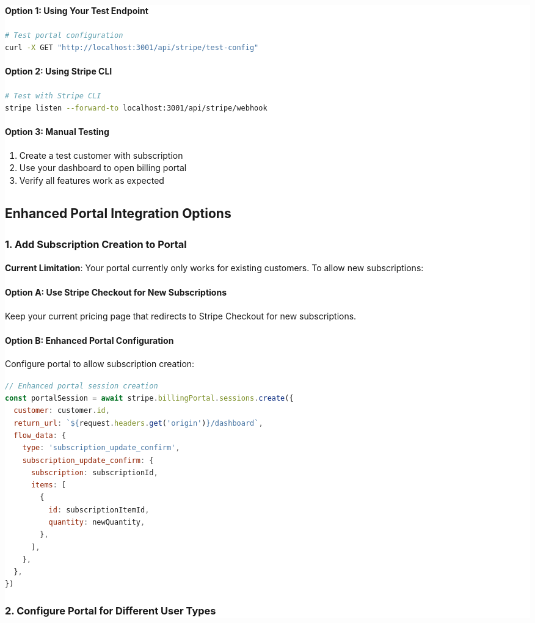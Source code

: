 #### **Option 1: Using Your Test Endpoint**
```bash
# Test portal configuration
curl -X GET "http://localhost:3001/api/stripe/test-config"
```

#### **Option 2: Using Stripe CLI**
```bash
# Test with Stripe CLI
stripe listen --forward-to localhost:3001/api/stripe/webhook
```

#### **Option 3: Manual Testing**
1. Create a test customer with subscription
2. Use your dashboard to open billing portal
3. Verify all features work as expected

## Enhanced Portal Integration Options

### 1. Add Subscription Creation to Portal

**Current Limitation**: Your portal currently only works for existing customers. To allow new subscriptions:

#### **Option A: Use Stripe Checkout for New Subscriptions**
Keep your current pricing page that redirects to Stripe Checkout for new subscriptions.

#### **Option B: Enhanced Portal Configuration**
Configure portal to allow subscription creation:

```javascript
// Enhanced portal session creation
const portalSession = await stripe.billingPortal.sessions.create({
  customer: customer.id,
  return_url: `${request.headers.get('origin')}/dashboard`,
  flow_data: {
    type: 'subscription_update_confirm',
    subscription_update_confirm: {
      subscription: subscriptionId,
      items: [
        {
          id: subscriptionItemId,
          quantity: newQuantity,
        },
      ],
    },
  },
})
```

### 2. Configure Portal for Different User Types
